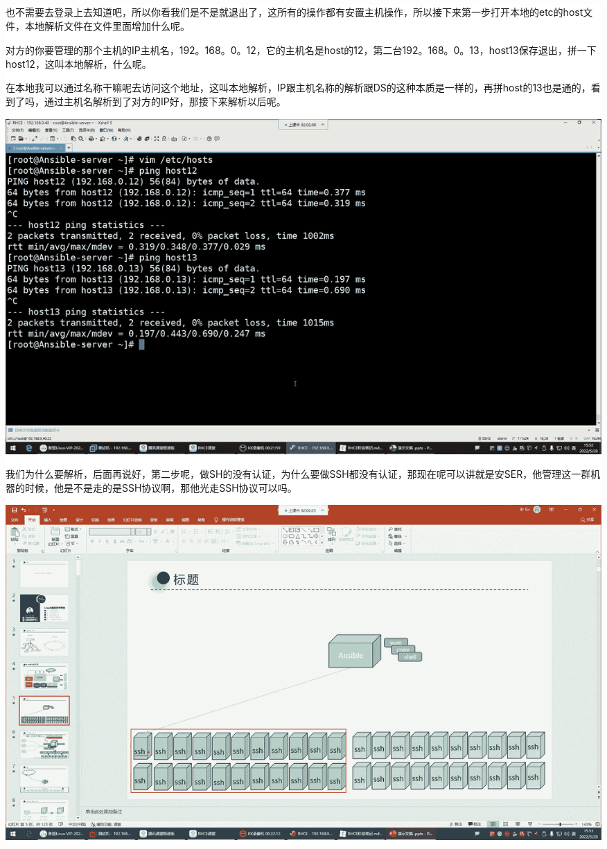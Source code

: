 也不需要去登录上去知道吧，所以你看我们是不是就退出了，这所有的操作都有安置主机操作，所以接下来第一步打开本地的etc的host文件，本地解析文件在文件里面增加什么呢。

对方的你要管理的那个主机的IP主机名，192。168。0。12，它的主机名是host的12，第二台192。168。0。13，host13保存退出，拼一下host12，这叫本地解析，什么呢。

在本地我可以通过名称干嘛呢去访问这个地址，这叫本地解析，IP跟主机名称的解析跟DS的这种本质是一样的，再拼host的13也是通的，看到了吗，通过主机名解析到了对方的IP好，那接下来解析以后呢。



![](img/acd018d6420892164f9150bb42f1c428_32.png)

我们为什么要解析，后面再说好，第二步呢，做SH的没有认证，为什么要做SSH都没有认证，那现在呢可以讲就是安SER，他管理这一群机器的时候，他是不是走的是SSH协议啊，那他光走SSH协议可以吗。



![](img/acd018d6420892164f9150bb42f1c428_34.png)
